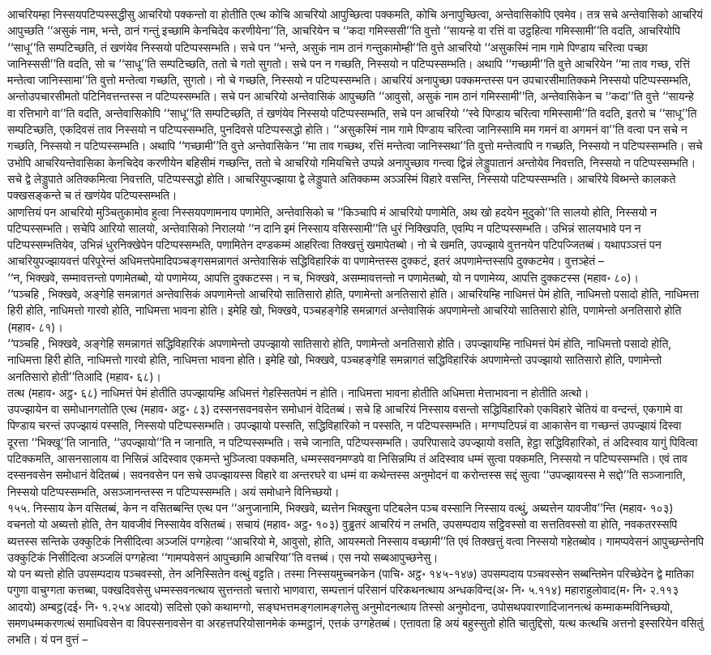 आचरियम्हा निस्सयपटिप्पस्सद्धीसु आचरियो पक्कन्तो वा होतीति एत्थ कोचि आचरियो आपुच्छित्वा पक्कमति, कोचि अनापुच्छित्वा, अन्तेवासिकोपि एवमेव। तत्र सचे अन्तेवासिको आचरियं आपुच्छति ‘‘असुकं नाम, भन्ते, ठानं गन्तुं इच्छामि केनचिदेव करणीयेना’’ति, आचरियेन च ‘‘कदा गमिस्ससी’’ति वुत्तो ‘‘सायन्हे वा रत्तिं वा उट्ठहित्वा गमिस्सामी’’ति वदति, आचरियोपि ‘‘साधू’’ति सम्पटिच्छति, तं खणंयेव निस्सयो पटिप्पस्सम्भति। सचे पन ‘‘भन्ते, असुकं नाम ठानं गन्तुकामोम्ही’’ति वुत्ते आचरियो ‘‘असुकस्मिं नाम गामे पिण्डाय चरित्वा पच्छा जानिस्ससी’’ति वदति, सो च ‘‘साधू’’ति सम्पटिच्छति, ततो चे गतो सुगतो। सचे पन न गच्छति, निस्सयो न पटिप्पस्सम्भति। अथापि ‘‘गच्छामी’’ति वुत्ते आचरियेन ‘‘मा ताव गच्छ, रत्तिं मन्तेत्वा जानिस्सामा’’ति वुत्तो मन्तेत्वा गच्छति, सुगतो। नो चे गच्छति, निस्सयो न पटिप्पस्सम्भति। आचरियं अनापुच्छा पक्कमन्तस्स पन उपचारसीमातिक्कमे निस्सयो पटिप्पस्सम्भति, अन्तोउपचारसीमतो पटिनिवत्तन्तस्स न पटिप्पस्सम्भति। सचे पन आचरियो अन्तेवासिकं आपुच्छति ‘‘आवुसो, असुकं नाम ठानं गमिस्सामी’’ति, अन्तेवासिकेन च ‘‘कदा’’ति वुत्ते ‘‘सायन्हे वा रत्तिभागे वा’’ति वदति, अन्तेवासिकोपि ‘‘साधू’’ति सम्पटिच्छति, तं खणंयेव निस्सयो पटिप्पस्सम्भति, सचे पन आचरियो ‘‘स्वे पिण्डाय चरित्वा गमिस्सामी’’ति वदति, इतरो च ‘‘साधू’’ति सम्पटिच्छति, एकदिवसं ताव निस्सयो न पटिप्पस्सम्भति, पुनदिवसे पटिप्पस्सद्धो होति। ‘‘असुकस्मिं नाम गामे पिण्डाय चरित्वा जानिस्सामि मम गमनं वा अगमनं वा’’ति वत्वा पन सचे न गच्छति, निस्सयो न पटिप्पस्सम्भति। अथापि ‘‘गच्छामी’’ति वुत्ते अन्तेवासिकेन ‘‘मा ताव गच्छथ, रत्तिं मन्तेत्वा जानिस्सथा’’ति वुत्तो मन्तेत्वापि न गच्छति, निस्सयो न पटिप्पस्सम्भति। सचे उभोपि आचरियन्तेवासिका केनचिदेव करणीयेन बहिसीमं गच्छन्ति, ततो चे आचरियो गमियचित्ते उप्पन्ने अनापुच्छाव गन्त्वा द्विन्नं लेड्डुपातानं अन्तोयेव निवत्तति, निस्सयो न पटिप्पस्सम्भति। सचे द्वे लेड्डुपाते अतिक्कमित्वा निवत्तति, पटिप्पस्सद्धो होति। आचरियुपज्झाया द्वे लेड्डुपाते अतिक्कम्म अञ्ञस्मिं विहारे वसन्ति, निस्सयो पटिप्पस्सम्भति। आचरिये विब्भन्ते कालकते पक्खसङ्कन्ते च तं खणंयेव पटिप्पस्सम्भति।  
आणत्तियं पन आचरियो मुञ्चितुकामोव हुत्वा निस्सयपणामनाय पणामेति, अन्तेवासिको च ‘‘किञ्चापि मं आचरियो पणामेति, अथ खो हदयेन मुदुको’’ति सालयो होति, निस्सयो न पटिप्पस्सम्भति। सचेपि आरियो सालयो, अन्तेवासिको निरालयो ‘‘न दानि इमं निस्साय वसिस्सामी’’ति धुरं निक्खिपति, एवम्पि न पटिप्पस्सम्भति। उभिन्नं सालयभावे पन न पटिप्पस्सम्भतियेव, उभिन्नं धुरनिक्खेपेन पटिप्पस्सम्भति, पणामितेन दण्डकम्मं आहरित्वा तिक्खत्तुं खमापेतब्बो। नो चे खमति, उपज्झाये वुत्तनयेन पटिपज्जितब्बं। यथापञ्ञत्तं पन आचरियुपज्झायवत्तं परिपूरेन्तं अधिमत्तपेमादिपञ्चङ्गसमन्नागतं अन्तेवासिकं सद्धिविहारिकं वा पणामेन्तस्स दुक्कटं, इतरं अपणामेन्तस्सपि दुक्कटमेव। वुत्तञ्हेतं –  
‘‘न, भिक्खवे, सम्मावत्तन्तो पणामेतब्बो, यो पणामेय्य, आपत्ति दुक्कटस्स। न च, भिक्खवे, असम्मावत्तन्तो न पणामेतब्बो, यो न पणामेय्य, आपत्ति दुक्कटस्स (महाव॰ ८०)।  
‘‘पञ्चहि , भिक्खवे, अङ्गेहि समन्नागतं अन्तेवासिकं अपणामेन्तो आचरियो सातिसारो होति, पणामेन्तो अनतिसारो होति। आचरियम्हि नाधिमत्तं पेमं होति, नाधिमत्तो पसादो होति, नाधिमत्ता हिरी होति, नाधिमत्तो गारवो होति, नाधिमत्ता भावना होति। इमेहि खो, भिक्खवे, पञ्चहङ्गेहि समन्नागतं अन्तेवासिकं अपणामेन्तो आचरियो सातिसारो होति, पणामेन्तो अनतिसारो होति (महाव॰ ८१)।  
‘‘पञ्चहि , भिक्खवे, अङ्गेहि समन्नागतं सद्धिविहारिकं अपणामेन्तो उपज्झायो सातिसारो होति, पणामेन्तो अनतिसारो होति। उपज्झायम्हि नाधिमत्तं पेमं होति, नाधिमत्तो पसादो होति, नाधिमत्ता हिरी होति, नाधिमत्तो गारवो होति, नाधिमत्ता भावना होति। इमेहि खो, भिक्खवे, पञ्चहङ्गेहि समन्नागतं सद्धिविहारिकं अपणामेन्तो उपज्झायो सातिसारो होति, पणामेन्तो अनतिसारो होती’’तिआदि (महाव॰ ६८)।  
तत्थ (महाव॰ अट्ठ॰ ६८) नाधिमत्तं पेमं होतीति उपज्झायम्हि अधिमत्तं गेहस्सितपेमं न होति। नाधिमत्ता भावना होतीति अधिमत्ता मेत्ताभावना न होतीति अत्थो।  
उपज्झायेन वा समोधानगतोति एत्थ (महाव॰ अट्ठ॰ ८३) दस्सनसवनवसेन समोधानं वेदितब्बं। सचे हि आचरियं निस्साय वसन्तो सद्धिविहारिको एकविहारे चेतियं वा वन्दन्तं, एकगामे वा पिण्डाय चरन्तं उपज्झायं पस्सति, निस्सयो पटिप्पस्सम्भति। उपज्झायो पस्सति, सद्धिविहारिको न पस्सति, न पटिप्पस्सम्भति। मग्गप्पटिपन्नं वा आकासेन वा गच्छन्तं उपज्झायं दिस्वा दूरत्ता ‘‘भिक्खू’’ति जानाति, ‘‘उपज्झायो’’ति न जानाति, न पटिप्पस्सम्भति। सचे जानाति, पटिप्पस्सम्भति। उपरिपासादे उपज्झायो वसति, हेट्ठा सद्धिविहारिको, तं अदिस्वाव यागुं पिवित्वा पटिक्कमति, आसनसालाय वा निसिन्नं अदिस्वाव एकमन्ते भुञ्जित्वा पक्कमति, धम्मस्सवनमण्डपे वा निसिन्नम्पि तं अदिस्वाव धम्मं सुत्वा पक्कमति, निस्सयो न पटिप्पस्सम्भति। एवं ताव दस्सनवसेन समोधानं वेदितब्बं। सवनवसेन पन सचे उपज्झायस्स विहारे वा अन्तरघरे वा धम्मं वा कथेन्तस्स अनुमोदनं वा करोन्तस्स सद्दं सुत्वा ‘‘उपज्झायस्स मे सद्दो’’ति सञ्जानाति, निस्सयो पटिप्पस्सम्भति, असञ्जानन्तस्स न पटिप्पस्सम्भति। अयं समोधाने विनिच्छयो।  
१५५. निस्साय केन वसितब्बं, केन न वसितब्बन्ति एत्थ पन ‘‘अनुजानामि, भिक्खवे, ब्यत्तेन भिक्खुना पटिबलेन पञ्च वस्सानि निस्साय वत्थुं, अब्यत्तेन यावजीव’’न्ति (महाव॰ १०३) वचनतो यो अब्यत्तो होति, तेन यावजीवं निस्सायेव वसितब्बं। सचायं (महाव॰ अट्ठ॰ १०३) वुड्ढतरं आचरियं न लभति, उपसम्पदाय सट्ठिवस्सो वा सत्ततिवस्सो वा होति, नवकतरस्सपि ब्यत्तस्स सन्तिके उक्कुटिकं निसीदित्वा अञ्जलिं पग्गहेत्वा ‘‘आचरियो मे, आवुसो, होति, आयस्मतो निस्साय वच्छामी’’ति एवं तिक्खत्तुं वत्वा निस्सयो गहेतब्बोव। गामप्पवेसनं आपुच्छन्तेनपि उक्कुटिकं निसीदित्वा अञ्जलिं पग्गहेत्वा ‘‘गामप्पवेसनं आपुच्छामि आचरिया’’ति वत्तब्बं। एस नयो सब्बआपुच्छनेसु।  
यो पन ब्यत्तो होति उपसम्पदाय पञ्चवस्सो, तेन अनिस्सितेन वत्थुं वट्टति। तस्मा निस्सयमुच्चनकेन (पाचि॰ अट्ठ॰ १४५-१४७) उपसम्पदाय पञ्चवस्सेन सब्बन्तिमेन परिच्छेदेन द्वे मातिका पगुणा वाचुग्गता कत्तब्बा, पक्खदिवसेसु धम्मस्सवनत्थाय सुत्तन्ततो चत्तारो भाणवारा, सम्पत्तानं परिसानं परिकथनत्थाय अन्धकविन्द(अ॰ नि॰ ५.११४) महाराहुलोवाद(म॰ नि॰ २.११३ आदयो) अम्बट्ठ(दई॰ नि॰ १.२५४ आदयो) सदिसो एको कथामग्गो, सङ्घभत्तमङ्गलामङ्गलेसु अनुमोदनत्थाय तिस्सो अनुमोदना, उपोसथपवारणादिजाननत्थं कम्माकम्मविनिच्छयो, समणधम्मकरणत्थं समाधिवसेन वा विपस्सनावसेन वा अरहत्तपरियोसानमेकं कम्मट्ठानं, एत्तकं उग्गहेतब्बं। एत्तावता हि अयं बहुस्सुतो होति चातुद्दिसो, यत्थ कत्थचि अत्तनो इस्सरियेन वसितुं लभति। यं पन वुत्तं –  